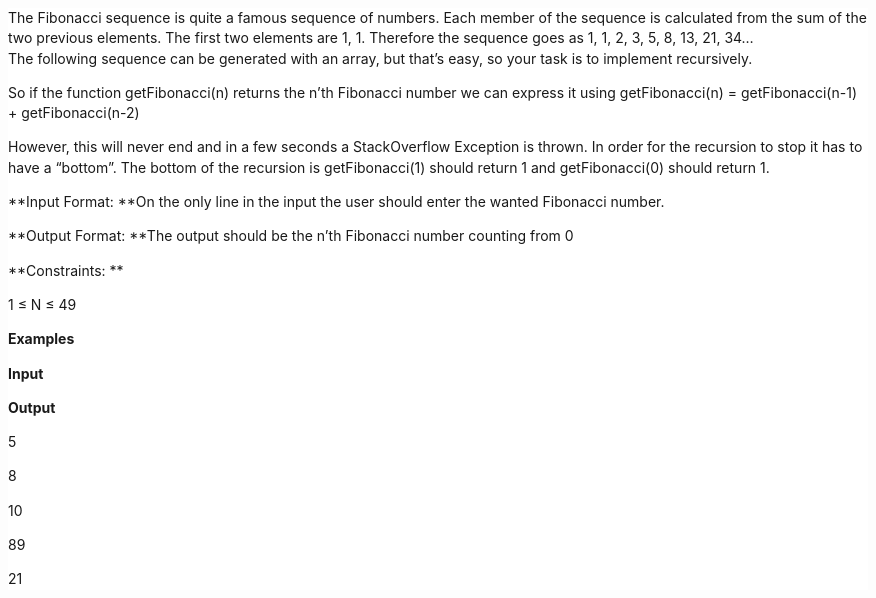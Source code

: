 The
Fibonacci sequence is quite a famous sequence of numbers. Each member
of the sequence is calculated from the sum of the two previous
elements. The first two elements are 1, 1. Therefore the sequence
goes as 1, 1, 2, 3, 5, 8, 13, 21, 34…   
The following sequence
can be generated with an array, but that’s easy, so your task is to
implement recursively.

So
if the function getFibonacci(n) returns the n’th Fibonacci number
we can express it using getFibonacci(n) = getFibonacci(n-1) +
getFibonacci(n-2)

However,
this will never end and in a few seconds a StackOverflow Exception is
thrown. In order for the recursion to stop it has to have a “bottom”.
The bottom of the recursion is getFibonacci(1) should return 1 and
getFibonacci(0) should return 1.

**Input
Format: **On
the only line in the input the user should enter the wanted Fibonacci
number.

**Output
Format: **The
output should be the n’th Fibonacci number counting from 0 

**Constraints:
**

1
≤ N ≤ 49

**Examples**

 

**Input**

 

**Output**

 

5

 

8

 

10

 

89

 

21
